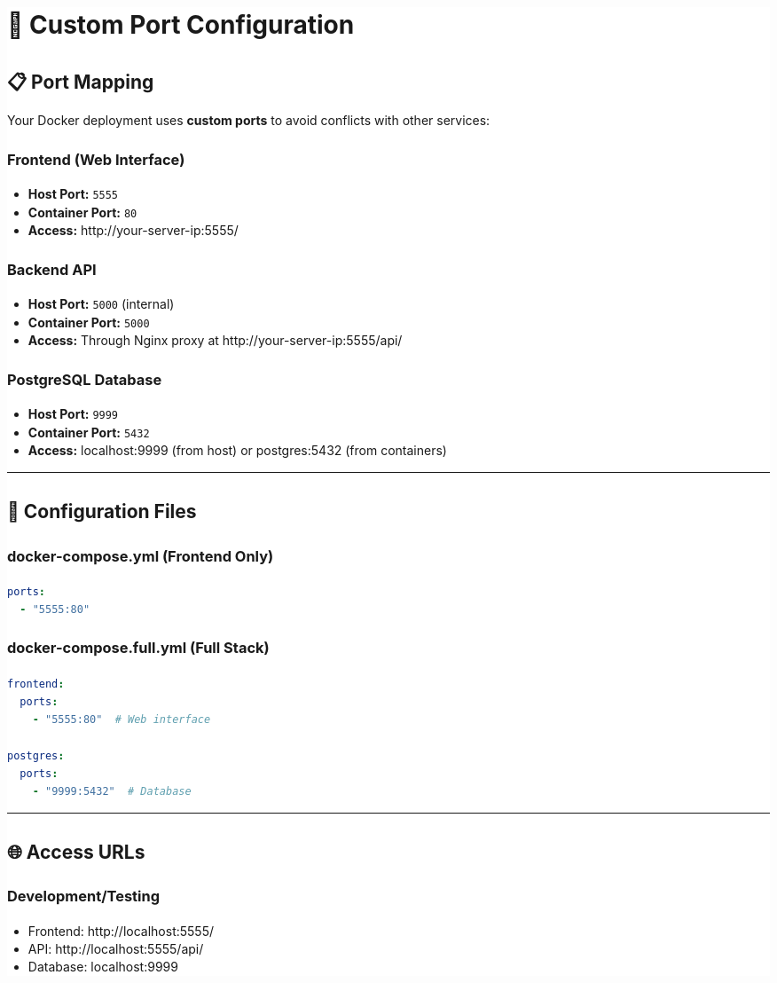 # 🔌 Custom Port Configuration

## 📋 Port Mapping

Your Docker deployment uses **custom ports** to avoid conflicts with other services:

### Frontend (Web Interface)
- **Host Port:** `5555`
- **Container Port:** `80`
- **Access:** http://your-server-ip:5555/

### Backend API
- **Host Port:** `5000` (internal)
- **Container Port:** `5000`
- **Access:** Through Nginx proxy at http://your-server-ip:5555/api/

### PostgreSQL Database
- **Host Port:** `9999`
- **Container Port:** `5432`
- **Access:** localhost:9999 (from host) or postgres:5432 (from containers)

---

## 🔧 Configuration Files

### docker-compose.yml (Frontend Only)
```yaml
ports:
  - "5555:80"
```

### docker-compose.full.yml (Full Stack)
```yaml
frontend:
  ports:
    - "5555:80"  # Web interface

postgres:
  ports:
    - "9999:5432"  # Database
```

---

## 🌐 Access URLs

### Development/Testing
- Frontend: http://localhost:5555/
- API: http://localhost:5555/api/
- Database: localhost:9999
